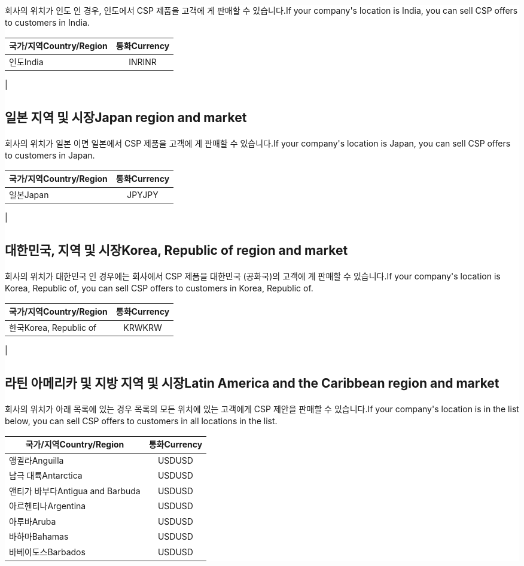 <span data-ttu-id="6ee9f-422">회사의 위치가 인도 인 경우, 인도에서 CSP 제품을 고객에 게 판매할 수 있습니다.</span><span class="sxs-lookup"><span data-stu-id="6ee9f-422">If your company's location is India, you can sell CSP offers to customers in India.</span></span>

|  <span data-ttu-id="6ee9f-423">국가/지역</span><span class="sxs-lookup"><span data-stu-id="6ee9f-423">Country/Region</span></span> | <span data-ttu-id="6ee9f-424">통화</span><span class="sxs-lookup"><span data-stu-id="6ee9f-424">Currency</span></span> |
|  -------------- |:--------:|
|  <span data-ttu-id="6ee9f-425">인도</span><span class="sxs-lookup"><span data-stu-id="6ee9f-425">India</span></span>          |   <span data-ttu-id="6ee9f-426">INR</span><span class="sxs-lookup"><span data-stu-id="6ee9f-426">INR</span></span>    |
|

## <a name="japan-region-and-market"></a><span data-ttu-id="6ee9f-427">일본 지역 및 시장</span><span class="sxs-lookup"><span data-stu-id="6ee9f-427">Japan region and market</span></span>

<span data-ttu-id="6ee9f-428">회사의 위치가 일본 이면 일본에서 CSP 제품을 고객에 게 판매할 수 있습니다.</span><span class="sxs-lookup"><span data-stu-id="6ee9f-428">If your company's location is Japan, you can sell CSP offers to customers in Japan.</span></span>

|  <span data-ttu-id="6ee9f-429">국가/지역</span><span class="sxs-lookup"><span data-stu-id="6ee9f-429">Country/Region</span></span> | <span data-ttu-id="6ee9f-430">통화</span><span class="sxs-lookup"><span data-stu-id="6ee9f-430">Currency</span></span> |
|  -------------- |:--------:|
|  <span data-ttu-id="6ee9f-431">일본</span><span class="sxs-lookup"><span data-stu-id="6ee9f-431">Japan</span></span>          |   <span data-ttu-id="6ee9f-432">JPY</span><span class="sxs-lookup"><span data-stu-id="6ee9f-432">JPY</span></span>    |
|

## <a name="korea-republic-of-region-and-market"></a><span data-ttu-id="6ee9f-433">대한민국, 지역 및 시장</span><span class="sxs-lookup"><span data-stu-id="6ee9f-433">Korea, Republic of region and market</span></span>

<span data-ttu-id="6ee9f-434">회사의 위치가 대한민국 인 경우에는 회사에서 CSP 제품을 대한민국 (공화국)의 고객에 게 판매할 수 있습니다.</span><span class="sxs-lookup"><span data-stu-id="6ee9f-434">If your company's location is Korea, Republic of, you can sell CSP offers to customers in Korea, Republic of.</span></span>

|  <span data-ttu-id="6ee9f-435">국가/지역</span><span class="sxs-lookup"><span data-stu-id="6ee9f-435">Country/Region</span></span>    | <span data-ttu-id="6ee9f-436">통화</span><span class="sxs-lookup"><span data-stu-id="6ee9f-436">Currency</span></span> |
|  --------------    |:--------:|
|  <span data-ttu-id="6ee9f-437">한국</span><span class="sxs-lookup"><span data-stu-id="6ee9f-437">Korea, Republic of</span></span>|   <span data-ttu-id="6ee9f-438">KRW</span><span class="sxs-lookup"><span data-stu-id="6ee9f-438">KRW</span></span>    |
|

## <a name="latin-america-and-the-caribbean-region-and-market"></a><span data-ttu-id="6ee9f-439">라틴 아메리카 및 지방 지역 및 시장</span><span class="sxs-lookup"><span data-stu-id="6ee9f-439">Latin America and the Caribbean region and market</span></span>

<span data-ttu-id="6ee9f-440">회사의 위치가 아래 목록에 있는 경우 목록의 모든 위치에 있는 고객에게 CSP 제안을 판매할 수 있습니다.</span><span class="sxs-lookup"><span data-stu-id="6ee9f-440">If your company's location is in the list below, you can sell CSP offers to customers in all locations in the list.</span></span>

|  <span data-ttu-id="6ee9f-441">국가/지역</span><span class="sxs-lookup"><span data-stu-id="6ee9f-441">Country/Region</span></span> | <span data-ttu-id="6ee9f-442">통화</span><span class="sxs-lookup"><span data-stu-id="6ee9f-442">Currency</span></span> |
|  -------------- |:--------:|
|  <span data-ttu-id="6ee9f-443">앵귈라</span><span class="sxs-lookup"><span data-stu-id="6ee9f-443">Anguilla</span></span>       |   <span data-ttu-id="6ee9f-444">USD</span><span class="sxs-lookup"><span data-stu-id="6ee9f-444">USD</span></span>    |
|  <span data-ttu-id="6ee9f-445">남극 대륙</span><span class="sxs-lookup"><span data-stu-id="6ee9f-445">Antarctica</span></span>     |   <span data-ttu-id="6ee9f-446">USD</span><span class="sxs-lookup"><span data-stu-id="6ee9f-446">USD</span></span>    |
|  <span data-ttu-id="6ee9f-447">앤티가 바부다</span><span class="sxs-lookup"><span data-stu-id="6ee9f-447">Antigua and Barbuda</span></span>| <span data-ttu-id="6ee9f-448">USD</span><span class="sxs-lookup"><span data-stu-id="6ee9f-448">USD</span></span>  |
|  <span data-ttu-id="6ee9f-449">아르헨티나</span><span class="sxs-lookup"><span data-stu-id="6ee9f-449">Argentina</span></span>      |   <span data-ttu-id="6ee9f-450">USD</span><span class="sxs-lookup"><span data-stu-id="6ee9f-450">USD</span></span>    |
|  <span data-ttu-id="6ee9f-451">아루바</span><span class="sxs-lookup"><span data-stu-id="6ee9f-451">Aruba</span></span>          |   <span data-ttu-id="6ee9f-452">USD</span><span class="sxs-lookup"><span data-stu-id="6ee9f-452">USD</span></span>    |
|  <span data-ttu-id="6ee9f-453">바하마</span><span class="sxs-lookup"><span data-stu-id="6ee9f-453">Bahamas</span></span>        |   <span data-ttu-id="6ee9f-454">USD</span><span class="sxs-lookup"><span data-stu-id="6ee9f-454">USD</span></span>    |
|  <span data-ttu-id="6ee9f-455">바베이도스</span><span class="sxs-lookup"><span data-stu-id="6ee9f-455">Barbados</span></span>       |   <span data-ttu-id="6ee9f-456">USD</span><span class="sxs-lookup"><span data-stu-id="6ee9f-456">USD</span></span>    |